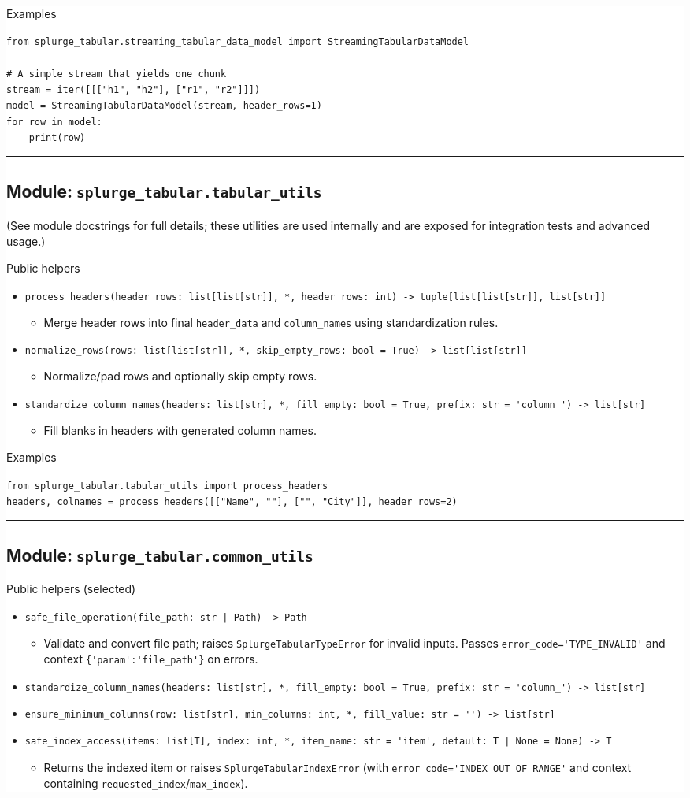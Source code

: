 Examples

```
from splurge_tabular.streaming_tabular_data_model import StreamingTabularDataModel

# A simple stream that yields one chunk
stream = iter([[["h1", "h2"], ["r1", "r2"]]])
model = StreamingTabularDataModel(stream, header_rows=1)
for row in model:
    print(row)
```

---

## Module: `splurge_tabular.tabular_utils`

(See module docstrings for full details; these utilities are used internally and are
exposed for integration tests and advanced usage.)

Public helpers

- `process_headers(header_rows: list[list[str]], *, header_rows: int) -> tuple[list[list[str]], list[str]]`
  - Merge header rows into final `header_data` and `column_names` using standardization rules.

- `normalize_rows(rows: list[list[str]], *, skip_empty_rows: bool = True) -> list[list[str]]`
  - Normalize/pad rows and optionally skip empty rows.

- `standardize_column_names(headers: list[str], *, fill_empty: bool = True, prefix: str = 'column_') -> list[str]`
  - Fill blanks in headers with generated column names.

Examples

```
from splurge_tabular.tabular_utils import process_headers
headers, colnames = process_headers([["Name", ""], ["", "City"]], header_rows=2)
```

---

## Module: `splurge_tabular.common_utils`

Public helpers (selected)

- `safe_file_operation(file_path: str | Path) -> Path`
  - Validate and convert file path; raises `SplurgeTabularTypeError` for invalid inputs. Passes `error_code='TYPE_INVALID'` and context `{'param':'file_path'}` on errors.

- `standardize_column_names(headers: list[str], *, fill_empty: bool = True, prefix: str = 'column_') -> list[str]`

- `ensure_minimum_columns(row: list[str], min_columns: int, *, fill_value: str = '') -> list[str]`

- `safe_index_access(items: list[T], index: int, *, item_name: str = 'item', default: T | None = None) -> T`
  - Returns the indexed item or raises `SplurgeTabularIndexError` (with `error_code='INDEX_OUT_OF_RANGE'` and context containing `requested_index`/`max_index`).
